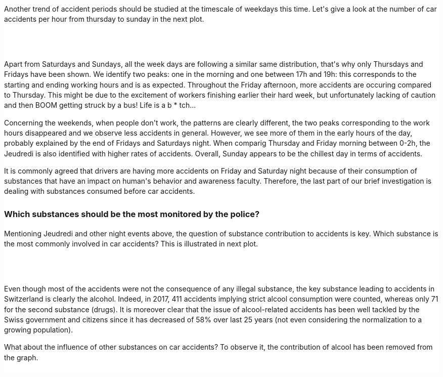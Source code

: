 Another trend of accident periods should be studied at the timescale of weekdays this time. Let's give a look at the number of car accidents per hour from thursday to sunday in the next plot. 
<br />
<br />

<p align="center">
<iframe src="img/plotly/accident_special_day.html" height="450" width="75%"></iframe>
</p>
<br />

Apart from Saturdays and Sundays, all the week days are following a similar same distribution, that's why only Thursdays and Fridays have been shown. We identify two peaks: one in the morning and one between 17h and 19h: this corresponds to the starting and ending working hours and is as expected. Throughout the Friday afternoon, more accidents are occuring compared to Thursday. This might be due to the excitement of workers finishing earlier their hard week, but unfortunately lacking of caution and then BOOM getting struck by a bus! Life is a b * tch...

Concerning the weekends, when people don't work, the patterns are clearly different, the two peaks corresponding to the work hours disappeared and we observe less accidents in general. However, we see more of them in the early hours of the day, probably explained by the end of Fridays and Saturdays night. When comparig Thursday and Friday morning between 0-2h, the Jeudredi is also identified with higher rates of accidents. Overall, Sunday appears to be the chillest day in terms of accidents. 

It is commonly agreed that drivers are having more accidents on Friday and Saturday night because of their consumption of substances that have an impact on human's behavior and awareness faculty. Therefore, the last part of our brief investigation is dealing with substances consumed before car accidents. 
<br />

### Which substances should be the most monitored by the police? 

Mentioning Jeudredi and other night events above, the question of substance contribution to accidents is key. Which substance is the most commonly involved in car accidents? This is illustrated in next plot. 
<br />
<br />

<p align="center">
<iframe src="img/plotly/accident_known_substances.html" height="450" width="75%"></iframe>
</p>
<br />

Even though most of the accidents were not the consequence of any illegal substance, the key substance leading to accidents in Switzerland is clearly the alcohol. Indeed, in 2017, 411 accidents implying strict alcool consumption were counted, whereas only 71 for the second substance (drugs). It is moreover clear that the issue of alcool-related accidents has been well tackled by the Swiss government and citizens since it has decreased of 58% over last 25 years (not even considering the normalization to a growing population).  

What about the influence of other substances on car accidents? To observe it, the contribution of alcool has been removed from the graph. 
<br />
<br />

